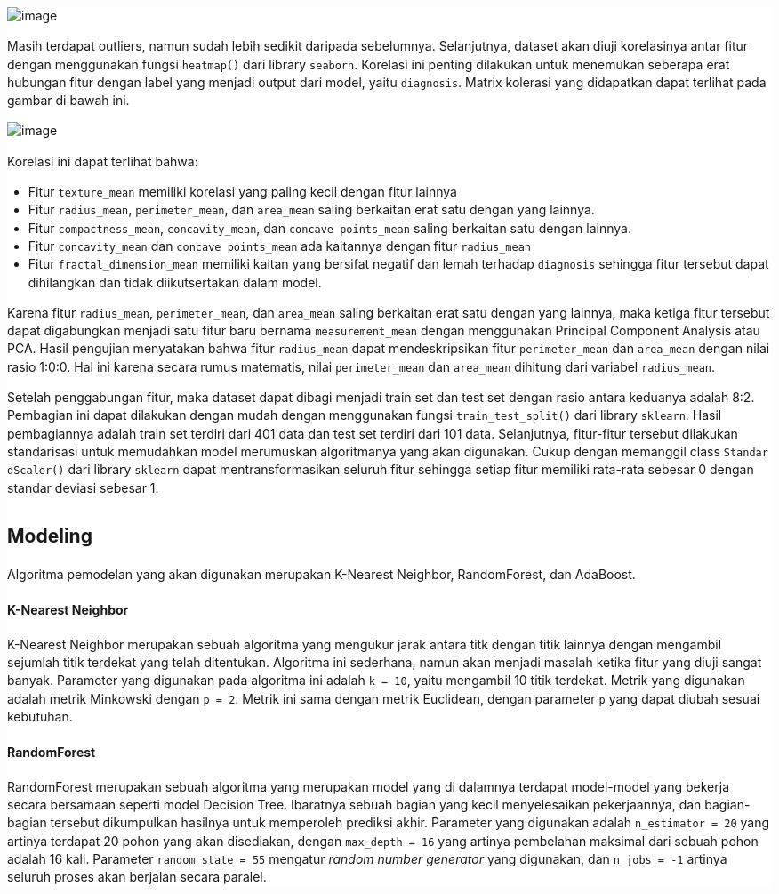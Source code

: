![image](https://user-images.githubusercontent.com/56476347/185195006-82b9648f-334f-4807-a2ec-4981f0e1bc0f.png)

Masih terdapat outliers, namun sudah lebih sedikit daripada sebelumnya. Selanjutnya, dataset akan diuji korelasinya antar fitur dengan menggunakan fungsi `heatmap()` dari library `seaborn`. Korelasi ini penting dilakukan untuk menemukan seberapa erat hubungan fitur dengan label yang menjadi output dari model, yaitu `diagnosis`. Matrix kolerasi yang didapatkan dapat terlihat pada gambar di bawah ini.

![image](https://user-images.githubusercontent.com/56476347/185195305-64caab43-d37e-4e15-9c39-ebd2255ec26b.png)

Korelasi ini dapat terlihat bahwa:
- Fitur `texture_mean` memiliki korelasi yang paling kecil dengan fitur lainnya
- Fitur `radius_mean`, `perimeter_mean`, dan `area_mean` saling berkaitan erat satu dengan yang lainnya.
- Fitur `compactness_mean`, `concavity_mean`, dan `concave points_mean` saling berkaitan satu dengan lainnya.
- Fitur `concavity_mean` dan `concave points_mean` ada kaitannya dengan fitur `radius_mean`
- Fitur `fractal_dimension_mean` memiliki kaitan yang bersifat negatif dan lemah terhadap `diagnosis` sehingga fitur tersebut dapat dihilangkan dan tidak diikutsertakan dalam model.

Karena fitur `radius_mean`, `perimeter_mean`, dan `area_mean` saling berkaitan erat satu dengan yang lainnya, maka ketiga fitur tersebut dapat digabungkan menjadi satu fitur baru bernama `measurement_mean` dengan menggunakan Principal Component Analysis atau PCA. Hasil pengujian menyatakan bahwa fitur `radius_mean` dapat mendeskripsikan fitur `perimeter_mean` dan `area_mean` dengan nilai rasio 1:0:0. Hal ini karena secara rumus matematis, nilai `perimeter_mean` dan `area_mean` dihitung dari variabel `radius_mean`.

Setelah penggabungan fitur, maka dataset dapat dibagi menjadi train set dan test set dengan rasio antara keduanya adalah 8:2. Pembagian ini dapat dilakukan dengan mudah dengan menggunakan fungsi `train_test_split()` dari library `sklearn`. Hasil pembagiannya adalah train set terdiri dari 401 data dan test set terdiri dari 101 data. Selanjutnya, fitur-fitur tersebut dilakukan standarisasi untuk memudahkan model merumuskan algoritmanya yang akan digunakan. Cukup dengan memanggil class `StandardScaler()` dari library `sklearn` dapat mentransformasikan seluruh fitur sehingga setiap fitur memiliki rata-rata sebesar 0 dengan standar deviasi sebesar 1.

## Modeling
Algoritma pemodelan yang akan digunakan merupakan K-Nearest Neighbor, RandomForest, dan AdaBoost.

#### K-Nearest Neighbor
K-Nearest Neighbor merupakan sebuah algoritma yang mengukur jarak antara titk dengan titik lainnya dengan mengambil sejumlah titik terdekat yang telah ditentukan. Algoritma ini sederhana, namun akan menjadi masalah ketika fitur yang diuji sangat banyak. Parameter yang digunakan pada algoritma ini adalah `k = 10`, yaitu mengambil 10 titik terdekat. Metrik yang digunakan adalah metrik Minkowski dengan `p = 2`. Metrik ini sama dengan metrik Euclidean, dengan parameter `p` yang dapat diubah sesuai kebutuhan.

#### RandomForest
RandomForest merupakan sebuah algoritma yang merupakan model yang di dalamnya terdapat model-model yang bekerja secara bersamaan seperti model Decision Tree. Ibaratnya sebuah bagian yang kecil menyelesaikan pekerjaannya, dan bagian-bagian tersebut dikumpulkan hasilnya untuk memperoleh prediksi akhir. Parameter yang digunakan adalah `n_estimator = 20` yang artinya terdapat 20 pohon yang akan disediakan, dengan `max_depth = 16` yang artinya pembelahan maksimal dari sebuah pohon adalah 16 kali. Parameter `random_state = 55` mengatur *random number generator* yang digunakan, dan `n_jobs = -1` artinya seluruh proses akan berjalan secara paralel.
